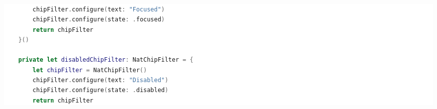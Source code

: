 ```swift
        chipFilter.configure(text: "Focused")
        chipFilter.configure(state: .focused)
        return chipFilter
    }()

    private let disabledChipFilter: NatChipFilter = {
        let chipFilter = NatChipFilter()
        chipFilter.configure(text: "Disabled")
        chipFilter.configure(state: .disabled)
        return chipFilter
```
